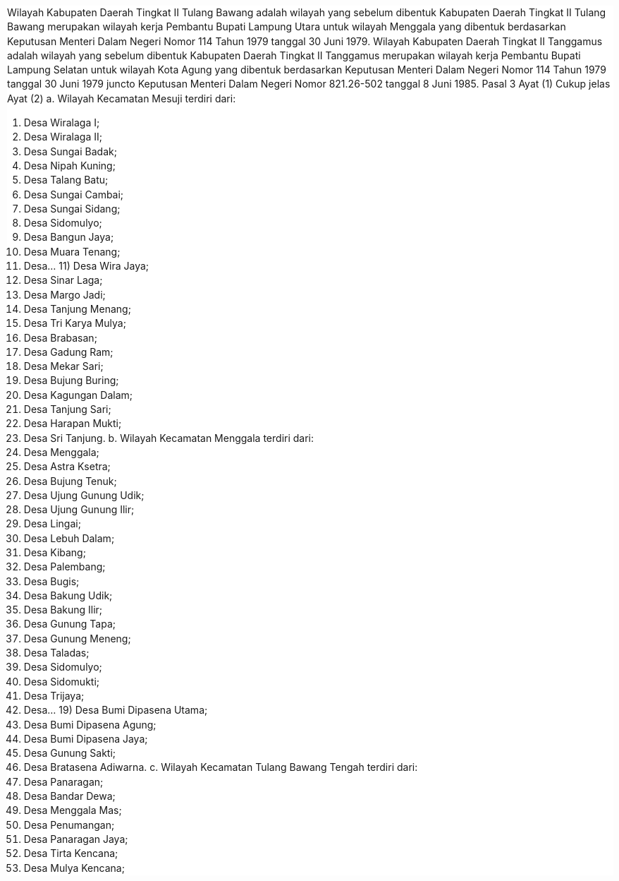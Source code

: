 Wilayah Kabupaten Daerah Tingkat II Tulang Bawang adalah wilayah yang sebelum dibentuk Kabupaten Daerah Tingkat II Tulang Bawang merupakan wilayah kerja Pembantu Bupati Lampung Utara untuk wilayah Menggala yang dibentuk berdasarkan Keputusan Menteri Dalam Negeri Nomor 114 Tahun 1979 tanggal 30 Juni 1979. Wilayah Kabupaten Daerah Tingkat II Tanggamus adalah wilayah yang sebelum dibentuk Kabupaten Daerah Tingkat II Tanggamus merupakan wilayah kerja Pembantu Bupati Lampung Selatan untuk wilayah Kota Agung yang dibentuk berdasarkan Keputusan Menteri Dalam Negeri Nomor 114 Tahun 1979 tanggal 30 Juni 1979 juncto Keputusan Menteri Dalam Negeri Nomor 821.26-502 tanggal 8 Juni 1985.
Pasal 3
Ayat (1) Cukup jelas Ayat (2) a. Wilayah Kecamatan Mesuji terdiri dari:
1) Desa Wiralaga I;
2) Desa Wiralaga II;
3) Desa Sungai Badak;
4) Desa Nipah Kuning;
5) Desa Talang Batu;
6) Desa Sungai Cambai;
7) Desa Sungai Sidang;
8) Desa Sidomulyo;
9) Desa Bangun Jaya;
10) Desa Muara Tenang;
11) Desa… 11) Desa Wira Jaya;
12) Desa Sinar Laga;
13) Desa Margo Jadi;
14) Desa Tanjung Menang;
15) Desa Tri Karya Mulya;
16) Desa Brabasan;
17) Desa Gadung Ram;
18) Desa Mekar Sari;
19) Desa Bujung Buring;
20) Desa Kagungan Dalam;
21) Desa Tanjung Sari;
22) Desa Harapan Mukti;
23) Desa Sri Tanjung.
b. Wilayah Kecamatan Menggala terdiri dari:
1) Desa Menggala;
2) Desa Astra Ksetra;
3) Desa Bujung Tenuk;
4) Desa Ujung Gunung Udik;
5) Desa Ujung Gunung Ilir;
6) Desa Lingai;
7) Desa Lebuh Dalam;
8) Desa Kibang;
9) Desa Palembang;
10) Desa Bugis;
11) Desa Bakung Udik;
12) Desa Bakung Ilir;
13) Desa Gunung Tapa;
14) Desa Gunung Meneng;
15) Desa Taladas;
16) Desa Sidomulyo;
17) Desa Sidomukti;
18) Desa Trijaya;
19) Desa… 19) Desa Bumi Dipasena Utama;
20) Desa Bumi Dipasena Agung;
21) Desa Bumi Dipasena Jaya;
22) Desa Gunung Sakti;
23) Desa Bratasena Adiwarna.
c. Wilayah Kecamatan Tulang Bawang Tengah terdiri dari:
1) Desa Panaragan;
2) Desa Bandar Dewa;
3) Desa Menggala Mas;
4) Desa Penumangan;
5) Desa Panaragan Jaya;
6) Desa Tirta Kencana;
7) Desa Mulya Kencana;